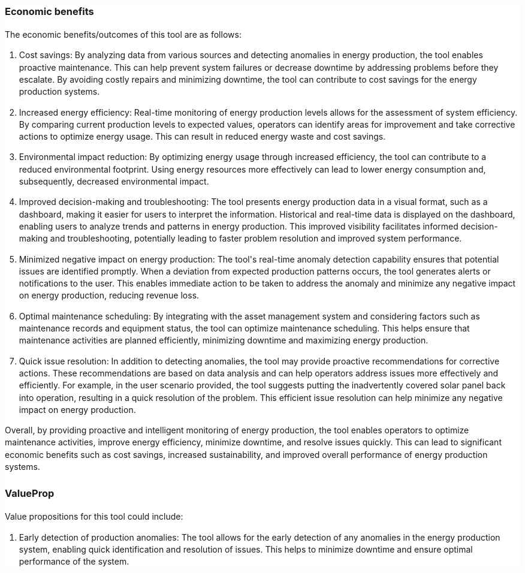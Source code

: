 

### Economic benefits

The economic benefits/outcomes of this tool are as follows:

1. Cost savings: By analyzing data from various sources and detecting anomalies in energy production, the tool enables proactive maintenance. This can help prevent system failures or decrease downtime by addressing problems before they escalate. By avoiding costly repairs and minimizing downtime, the tool can contribute to cost savings for the energy production systems.

2. Increased energy efficiency: Real-time monitoring of energy production levels allows for the assessment of system efficiency. By comparing current production levels to expected values, operators can identify areas for improvement and take corrective actions to optimize energy usage. This can result in reduced energy waste and cost savings.

3. Environmental impact reduction: By optimizing energy usage through increased efficiency, the tool can contribute to a reduced environmental footprint. Using energy resources more effectively can lead to lower energy consumption and, subsequently, decreased environmental impact.

4. Improved decision-making and troubleshooting: The tool presents energy production data in a visual format, such as a dashboard, making it easier for users to interpret the information. Historical and real-time data is displayed on the dashboard, enabling users to analyze trends and patterns in energy production. This improved visibility facilitates informed decision-making and troubleshooting, potentially leading to faster problem resolution and improved system performance.

5. Minimized negative impact on energy production: The tool's real-time anomaly detection capability ensures that potential issues are identified promptly. When a deviation from expected production patterns occurs, the tool generates alerts or notifications to the user. This enables immediate action to be taken to address the anomaly and minimize any negative impact on energy production, reducing revenue loss.

6. Optimal maintenance scheduling: By integrating with the asset management system and considering factors such as maintenance records and equipment status, the tool can optimize maintenance scheduling. This helps ensure that maintenance activities are planned efficiently, minimizing downtime and maximizing energy production.

7. Quick issue resolution: In addition to detecting anomalies, the tool may provide proactive recommendations for corrective actions. These recommendations are based on data analysis and can help operators address issues more effectively and efficiently. For example, in the user scenario provided, the tool suggests putting the inadvertently covered solar panel back into operation, resulting in a quick resolution of the problem. This efficient issue resolution can help minimize any negative impact on energy production.

Overall, by providing proactive and intelligent monitoring of energy production, the tool enables operators to optimize maintenance activities, improve energy efficiency, minimize downtime, and resolve issues quickly. This can lead to significant economic benefits such as cost savings, increased sustainability, and improved overall performance of energy production systems.



### ValueProp

Value propositions for this tool could include:

1. Early detection of production anomalies: The tool allows for the early detection of any anomalies in the energy production system, enabling quick identification and resolution of issues. This helps to minimize downtime and ensure optimal performance of the system.

